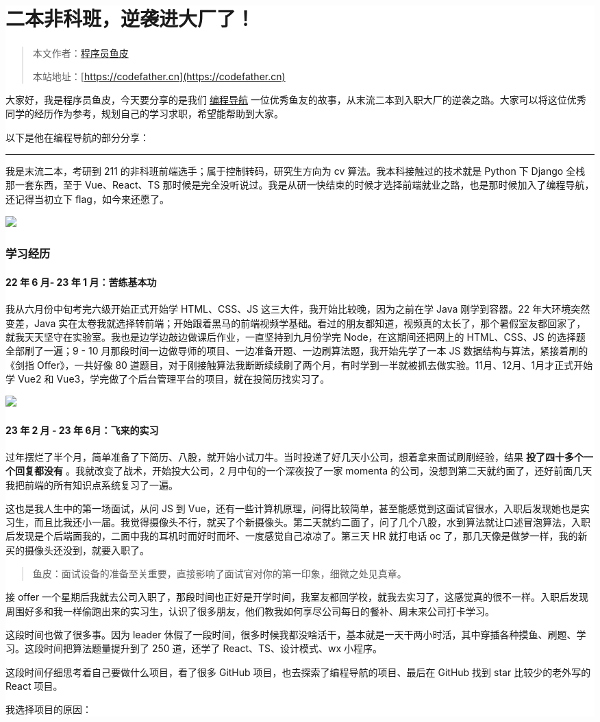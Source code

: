 # 二本非科班，逆袭进大厂了！

> 本文作者：[程序员鱼皮](https://yuyuanweb.feishu.cn/wiki/Abldw5WkjidySxkKxU2cQdAtnah)
>
> 本站地址：[https://codefather.cn](https://codefather.cn)

大家好，我是程序员鱼皮，今天要分享的是我们 [编程导航](https://mp.weixin.qq.com/s/a5X7bNI_ydVuu7NV1eQhZQ) 一位优秀鱼友的故事，从末流二本到入职大厂的逆袭之路。大家可以将这位优秀同学的经历作为参考，规划自己的学习求职，希望能帮助到大家。

以下是他在编程导航的部分分享：




---



我是末流二本，考研到 211 的非科班前端选手；属于控制转码，研究生方向为 cv 算法。我本科接触过的技术就是 Python 下 Django 全栈那一套东西，至于 Vue、React、TS 那时候是完全没听说过。我是从研一快结束的时候才选择前端就业之路，也是那时候加入了编程导航，还记得当初立下 flag，如今来还愿了。

![](https://pic.yupi.icu/1/image-20240122132459630.png)



### 学习经历

#### 22 年 6 月- 23 年 1 月：苦练基本功

我从六月份中旬考完六级开始正式开始学 HTML、CSS、JS 这三大件，我开始比较晚，因为之前在学 Java 刚学到容器。22 年大环境突然变差，Java 实在太卷我就选择转前端；开始跟着黑马的前端视频学基础。看过的朋友都知道，视频真的太长了，那个暑假室友都回家了，就我天天坚守在实验室。我也是边学边敲边做课后作业，一直坚持到九月份学完 Node，在这期间还把网上的 HTML、CSS、JS 的选择题全部刷了一遍；9 - 10 月那段时间一边做导师的项目、一边准备开题、一边刷算法题，我开始先学了一本 JS 数据结构与算法，紧接着刷的《剑指 Offer》，一共好像 80 道题目，对于刚接触算法我断断续续刷了两个月，有时学到一半就被抓去做实验。11月、12月、1月才正式开始学 Vue2 和 Vue3，学完做了个后台管理平台的项目，就在投简历找实习了。

![](https://pic.yupi.icu/1/image-20240122133008504.png)



#### 23 年 2 月 - 23 年 6月：飞来的实习

过年摆烂了半个月，简单准备了下简历、八股，就开始小试刀牛。当时投递了好几天小公司，想着拿来面试刷刷经验，结果 **投了四十多个一个回复都没有** 。我就改变了战术，开始投大公司，2 月中旬的一个深夜投了一家 momenta 的公司，没想到第二天就约面了，还好前面几天我把前端的所有知识点系统复习了一遍。

这也是我人生中的第一场面试，从问 JS 到 Vue，还有一些计算机原理，问得比较简单，甚至能感觉到这面试官很水，入职后发现她也是实习生，而且比我还小一届。我觉得摄像头不行，就买了个新摄像头。第二天就约二面了，问了几个八股，水到算法就让口述冒泡算法，入职后发现是个后端面我的，二面中我的耳机时而好时而坏、一度感觉自己凉凉了。第三天 HR 就打电话 oc 了，那几天像是做梦一样，我的新买的摄像头还没到，就要入职了。

> 鱼皮：面试设备的准备至关重要，直接影响了面试官对你的第一印象，细微之处见真章。



接 offer 一个星期后我就去公司入职了，那段时间也正好是开学时间，我室友都回学校，就我去实习了，这感觉真的很不一样。入职后发现周围好多和我一样偷跑出来的实习生，认识了很多朋友，他们教我如何享尽公司每日的餐补、周末来公司打卡学习。

这段时间也做了很多事。因为 leader 休假了一段时间，很多时候我都没啥活干，基本就是一天干两小时活，其中穿插各种摸鱼、刷题、学习。这段时间把算法题量提升到了 250 道，还学了 React、TS、设计模式、wx 小程序。

这段时间仔细思考着自己要做什么项目，看了很多 GitHub 项目，也去探索了编程导航的项目、最后在 GitHub 找到 star 比较少的老外写的 React 项目。

我选择项目的原因：
